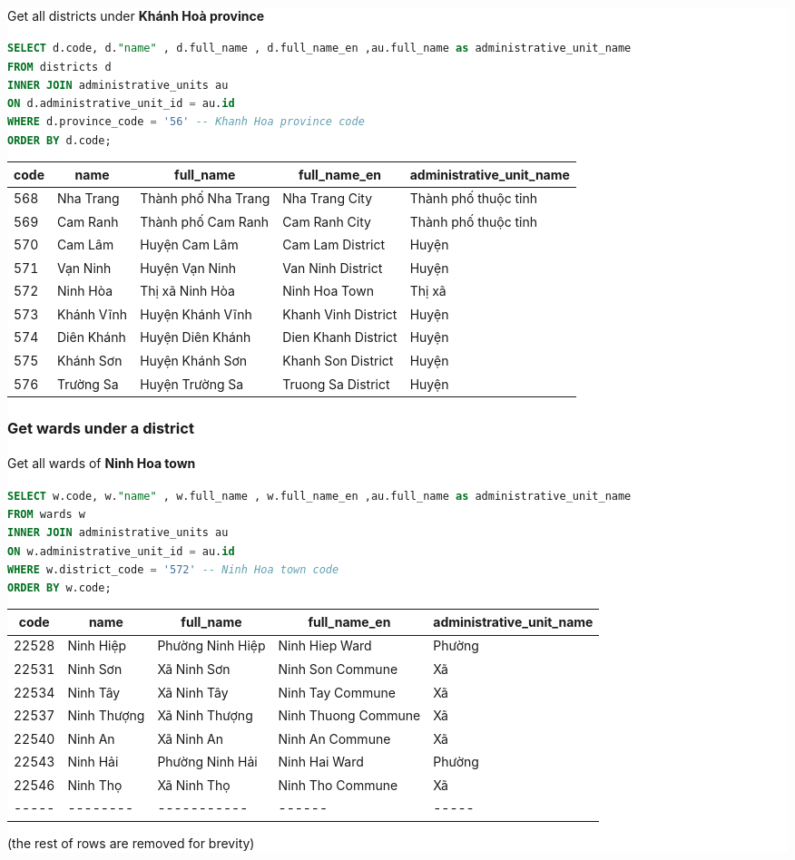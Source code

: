 Get all districts under **Khánh Hoà province**

```sql
SELECT d.code, d."name" , d.full_name , d.full_name_en ,au.full_name as administrative_unit_name
FROM districts d 
INNER JOIN administrative_units au 
ON d.administrative_unit_id = au.id
WHERE d.province_code = '56' -- Khanh Hoa province code
ORDER BY d.code;
```

|code|name|full_name|full_name_en|administrative_unit_name|
|----|----|---------|------------|------------------------|
|568|Nha Trang|Thành phố Nha Trang|Nha Trang City|Thành phố thuộc tỉnh|
|569|Cam Ranh|Thành phố Cam Ranh|Cam Ranh City|Thành phố thuộc tỉnh|
|570|Cam Lâm|Huyện Cam Lâm|Cam Lam District|Huyện|
|571|Vạn Ninh|Huyện Vạn Ninh|Van Ninh District|Huyện|
|572|Ninh Hòa|Thị xã Ninh Hòa|Ninh Hoa Town|Thị xã|
|573|Khánh Vĩnh|Huyện Khánh Vĩnh|Khanh Vinh District|Huyện|
|574|Diên Khánh|Huyện Diên Khánh|Dien Khanh District|Huyện|
|575|Khánh Sơn|Huyện Khánh Sơn|Khanh Son District|Huyện|
|576|Trường Sa|Huyện Trường Sa|Truong Sa District|Huyện|

### Get wards under a district

Get all wards of **Ninh Hoa town**
```sql
SELECT w.code, w."name" , w.full_name , w.full_name_en ,au.full_name as administrative_unit_name
FROM wards w 
INNER JOIN administrative_units au 
ON w.administrative_unit_id = au.id
WHERE w.district_code = '572' -- Ninh Hoa town code
ORDER BY w.code;
```

|code|name|full_name|full_name_en|administrative_unit_name|
|----|----|---------|------------|------------------------|
|22528|Ninh Hiệp|Phường Ninh Hiệp|Ninh Hiep Ward|Phường|
|22531|Ninh Sơn|Xã Ninh Sơn|Ninh Son Commune|Xã|
|22534|Ninh Tây|Xã Ninh Tây|Ninh Tay Commune|Xã|
|22537|Ninh Thượng|Xã Ninh Thượng|Ninh Thuong Commune|Xã|
|22540|Ninh An|Xã Ninh An|Ninh An Commune|Xã|
|22543|Ninh Hải|Phường Ninh Hải|Ninh Hai Ward|Phường|
|22546|Ninh Thọ|Xã Ninh Thọ|Ninh Tho Commune|Xã|
|-----|--------|-----------|------|-----|
(the rest of rows are removed for brevity)
